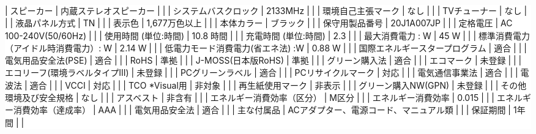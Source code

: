 | スピーカー                                | 内蔵ステレオスピーカー                                       |      |
| システムバスクロック                      | 2133MHz                                                      |      |
| 環境自己主張マーク                        | なし                                                         |      |
| TVチューナー                              | なし                                                         |      |
| 液晶パネル方式                            | TN                                                           |      |
| 表示色                                    | 1,677万色以上                                                |      |
| 本体カラー                                | ブラック                                                     |      |
| 保守用製品番号                            | 20J1A007JP                                                   |      |
| 定格電圧                                  | AC 100-240V(50/60Hz)                                         |      |
| 使用時間 (単位:時間)                      | 10.8 時間                                                    |      |
| 充電時間 (単位:時間)                      | 2.3                                                          |      |
| 最大消費電力 : W                          | 45 W                                                         |      |
| 標準消費電力（アイドル時消費電力）: W     | 2.14 W                                                       |      |
| 低電力モード消費電力(省エネ法) :W         | 0.88 W                                                       |      |
| 国際エネルギースタープログラム            | 適合                                                         |      |
| 電気用品安全法(PSE)                       | 適合                                                         |      |
| RoHS                                      | 準拠                                                         |      |
| J-MOSS(日本版RoHS)                        | 準拠                                                         |      |
| グリーン購入法                            | 適合                                                         |      |
| エコマーク                                | 未登録                                                       |      |
| エコリーフ(環境ラベルタイプIII)           | 未登録                                                       |      |
| PCグリーンラベル                          | 適合                                                         |      |
| PCリサイクルマーク                        | 対応                                                         |      |
| 電気通信事業法                            | 適合                                                         |      |
| 電波法                                    | 適合                                                         |      |
| VCCI                                      | 対応                                                         |      |
| TCO *Visual用                             | 非対象                                                       |      |
| 再生紙使用マーク                          | 非表示                                                       |      |
| グリーン購入NW(GPN)                       | 未登録                                                       |      |
| その他環境及び安全規格                    | なし                                                         |      |
| アスベスト                                | 非含有                                                       |      |
| エネルギー消費効率（区分）                | M区分                                                        |      |
| エネルギー消費効率                        | 0.015                                                        |      |
| エネルギー消費効率（達成率）              | AAA                                                          |      |
| 電気用品安全法                            | 適合                                                         |      |
| 主な付属品                                | ACアダプター、電源コード、マニュアル類                       |      |
| 保証期間                                  | 1年間                                                        |      |